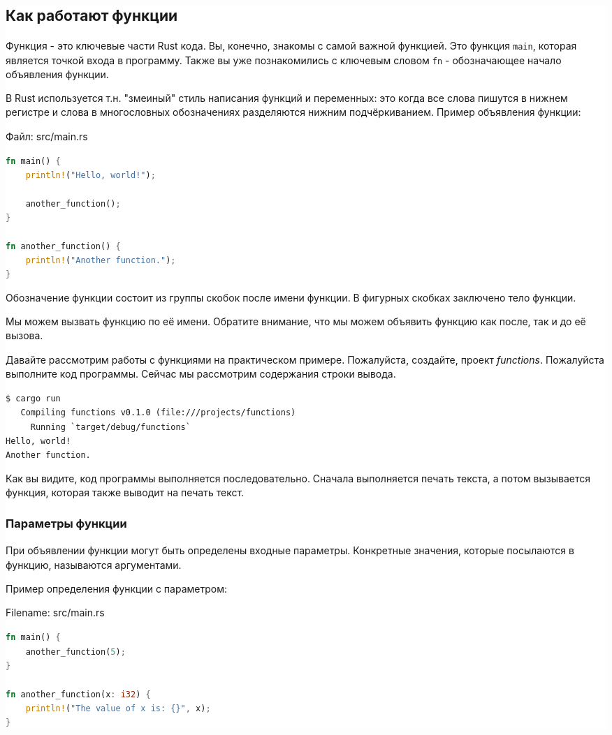 ## Как работают функции

Функция - это ключевые части Rust кода. Вы, конечно, знакомы с самой важной функцией.
Это функция `main`, которая является точкой входа в программу. Также вы уже познакомились
с ключевым словом `fn` - обозначающее начало объявления функции.

В Rust используется т.н. "змеиный" стиль написания функций и переменных: это когда
все слова пишутся в нижнем регистре и слова в многословных обозначениях разделяются
нижним подчёркиванием. Пример объявления функции:

<span class="filename">Файл: src/main.rs</span>

```rust
fn main() {
    println!("Hello, world!");

    another_function();
}

fn another_function() {
    println!("Another function.");
}
```
Обозначение функции состоит из группы скобок после имени функции. В фигурных скобках
заключено тело функции.

Мы можем вызвать функцию по её имени. Обратите внимание, что мы можем объявить функцию
как после, так и до её вызова.

Давайте рассмотрим работы с функциями на практическом примере. Пожалуйста, создайте,
проект *functions*.  Пожалуйста выполните код программы. Сейчас мы рассмотрим
содержания строки вывода.

```text
$ cargo run
   Compiling functions v0.1.0 (file:///projects/functions)
     Running `target/debug/functions`
Hello, world!
Another function.
```

Как вы видите, код программы выполняется последовательно. Сначала выполняется печать
текста, а потом вызывается функция, которая также выводит на печать текст.

### Параметры функции

При объявлении функции могут быть определены входные параметры. Конкретные значения,
которые посылаются в функцию, называются аргументами.

Пример определения функции с параметром:

<span class="filename">Filename: src/main.rs</span>

```rust
fn main() {
    another_function(5);
}

fn another_function(x: i32) {
    println!("The value of x is: {}", x);
}
```
